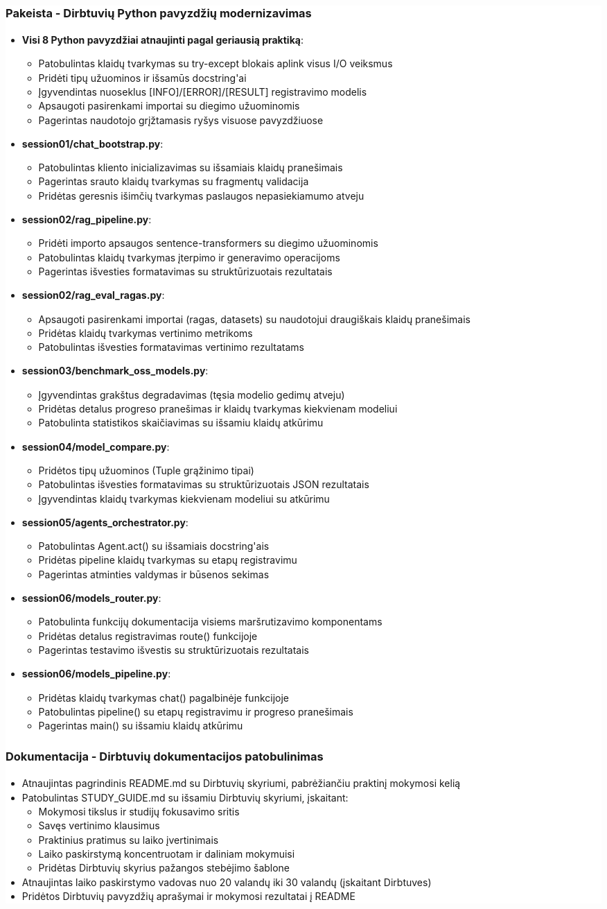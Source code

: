 ### Pakeista - Dirbtuvių Python pavyzdžių modernizavimas
- **Visi 8 Python pavyzdžiai atnaujinti pagal geriausią praktiką**:
  - Patobulintas klaidų tvarkymas su try-except blokais aplink visus I/O veiksmus
  - Pridėti tipų užuominos ir išsamūs docstring'ai
  - Įgyvendintas nuoseklus [INFO]/[ERROR]/[RESULT] registravimo modelis
  - Apsaugoti pasirenkami importai su diegimo užuominomis
  - Pagerintas naudotojo grįžtamasis ryšys visuose pavyzdžiuose

- **session01/chat_bootstrap.py**:
  - Patobulintas kliento inicializavimas su išsamiais klaidų pranešimais
  - Pagerintas srauto klaidų tvarkymas su fragmentų validacija
  - Pridėtas geresnis išimčių tvarkymas paslaugos nepasiekiamumo atveju

- **session02/rag_pipeline.py**:
  - Pridėti importo apsaugos sentence-transformers su diegimo užuominomis
  - Patobulintas klaidų tvarkymas įterpimo ir generavimo operacijoms
  - Pagerintas išvesties formatavimas su struktūrizuotais rezultatais

- **session02/rag_eval_ragas.py**:
  - Apsaugoti pasirenkami importai (ragas, datasets) su naudotojui draugiškais klaidų pranešimais
  - Pridėtas klaidų tvarkymas vertinimo metrikoms
  - Patobulintas išvesties formatavimas vertinimo rezultatams

- **session03/benchmark_oss_models.py**:
  - Įgyvendintas grakštus degradavimas (tęsia modelio gedimų atveju)
  - Pridėtas detalus progreso pranešimas ir klaidų tvarkymas kiekvienam modeliui
  - Patobulinta statistikos skaičiavimas su išsamiu klaidų atkūrimu

- **session04/model_compare.py**:
  - Pridėtos tipų užuominos (Tuple grąžinimo tipai)
  - Patobulintas išvesties formatavimas su struktūrizuotais JSON rezultatais
  - Įgyvendintas klaidų tvarkymas kiekvienam modeliui su atkūrimu

- **session05/agents_orchestrator.py**:
  - Patobulintas Agent.act() su išsamiais docstring'ais
  - Pridėtas pipeline klaidų tvarkymas su etapų registravimu
  - Pagerintas atminties valdymas ir būsenos sekimas

- **session06/models_router.py**:
  - Patobulinta funkcijų dokumentacija visiems maršrutizavimo komponentams
  - Pridėtas detalus registravimas route() funkcijoje
  - Pagerintas testavimo išvestis su struktūrizuotais rezultatais

- **session06/models_pipeline.py**:
  - Pridėtas klaidų tvarkymas chat() pagalbinėje funkcijoje
  - Patobulintas pipeline() su etapų registravimu ir progreso pranešimais
  - Pagerintas main() su išsamiu klaidų atkūrimu

### Dokumentacija - Dirbtuvių dokumentacijos patobulinimas
- Atnaujintas pagrindinis README.md su Dirbtuvių skyriumi, pabrėžiančiu praktinį mokymosi kelią
- Patobulintas STUDY_GUIDE.md su išsamiu Dirbtuvių skyriumi, įskaitant:
  - Mokymosi tikslus ir studijų fokusavimo sritis
  - Savęs vertinimo klausimus
  - Praktinius pratimus su laiko įvertinimais
  - Laiko paskirstymą koncentruotam ir daliniam mokymuisi
  - Pridėtas Dirbtuvių skyrius pažangos stebėjimo šablone
- Atnaujintas laiko paskirstymo vadovas nuo 20 valandų iki 30 valandų (įskaitant Dirbtuves)
- Pridėtos Dirbtuvių pavyzdžių aprašymai ir mokymosi rezultatai į README
